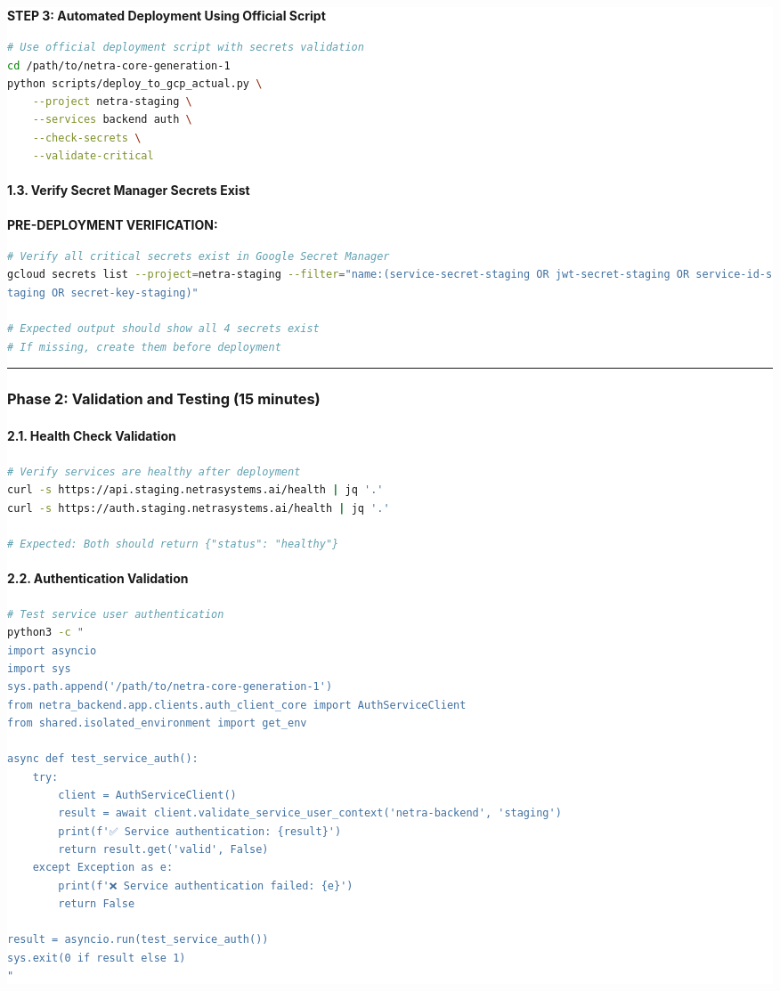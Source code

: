 ```bash
```

**STEP 3: Automated Deployment Using Official Script**
```bash
# Use official deployment script with secrets validation
cd /path/to/netra-core-generation-1
python scripts/deploy_to_gcp_actual.py \
    --project netra-staging \
    --services backend auth \
    --check-secrets \
    --validate-critical
```

#### 1.3. Verify Secret Manager Secrets Exist

**PRE-DEPLOYMENT VERIFICATION:**
```bash
# Verify all critical secrets exist in Google Secret Manager
gcloud secrets list --project=netra-staging --filter="name:(service-secret-staging OR jwt-secret-staging OR service-id-staging OR secret-key-staging)"

# Expected output should show all 4 secrets exist
# If missing, create them before deployment
```

---

### Phase 2: Validation and Testing (15 minutes)

#### 2.1. Health Check Validation
```bash
# Verify services are healthy after deployment
curl -s https://api.staging.netrasystems.ai/health | jq '.'
curl -s https://auth.staging.netrasystems.ai/health | jq '.'

# Expected: Both should return {"status": "healthy"}
```

#### 2.2. Authentication Validation  
```bash
# Test service user authentication
python3 -c "
import asyncio
import sys
sys.path.append('/path/to/netra-core-generation-1')
from netra_backend.app.clients.auth_client_core import AuthServiceClient
from shared.isolated_environment import get_env

async def test_service_auth():
    try:
        client = AuthServiceClient()
        result = await client.validate_service_user_context('netra-backend', 'staging')
        print(f'✅ Service authentication: {result}')
        return result.get('valid', False)
    except Exception as e:
        print(f'❌ Service authentication failed: {e}')
        return False

result = asyncio.run(test_service_auth())
sys.exit(0 if result else 1)
"
```

